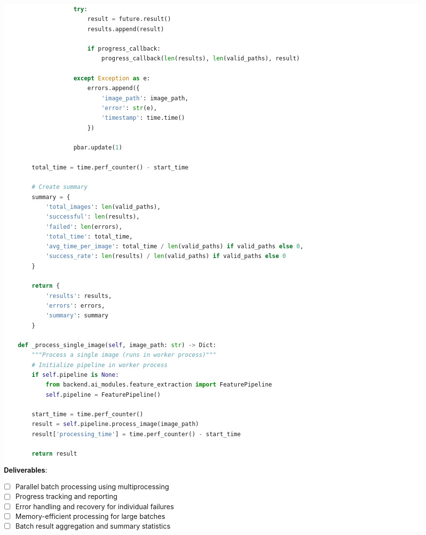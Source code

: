 ```python
                    try:
                        result = future.result()
                        results.append(result)

                        if progress_callback:
                            progress_callback(len(results), len(valid_paths), result)

                    except Exception as e:
                        errors.append({
                            'image_path': image_path,
                            'error': str(e),
                            'timestamp': time.time()
                        })

                    pbar.update(1)

        total_time = time.perf_counter() - start_time

        # Create summary
        summary = {
            'total_images': len(valid_paths),
            'successful': len(results),
            'failed': len(errors),
            'total_time': total_time,
            'avg_time_per_image': total_time / len(valid_paths) if valid_paths else 0,
            'success_rate': len(results) / len(valid_paths) if valid_paths else 0
        }

        return {
            'results': results,
            'errors': errors,
            'summary': summary
        }

    def _process_single_image(self, image_path: str) -> Dict:
        """Process a single image (runs in worker process)"""
        # Initialize pipeline in worker process
        if self.pipeline is None:
            from backend.ai_modules.feature_extraction import FeaturePipeline
            self.pipeline = FeaturePipeline()

        start_time = time.perf_counter()
        result = self.pipeline.process_image(image_path)
        result['processing_time'] = time.perf_counter() - start_time

        return result
```

**Deliverables**:
- [ ] Parallel batch processing using multiprocessing
- [ ] Progress tracking and reporting
- [ ] Error handling and recovery for individual failures
- [ ] Memory-efficient processing for large batches
- [ ] Batch result aggregation and summary statistics
